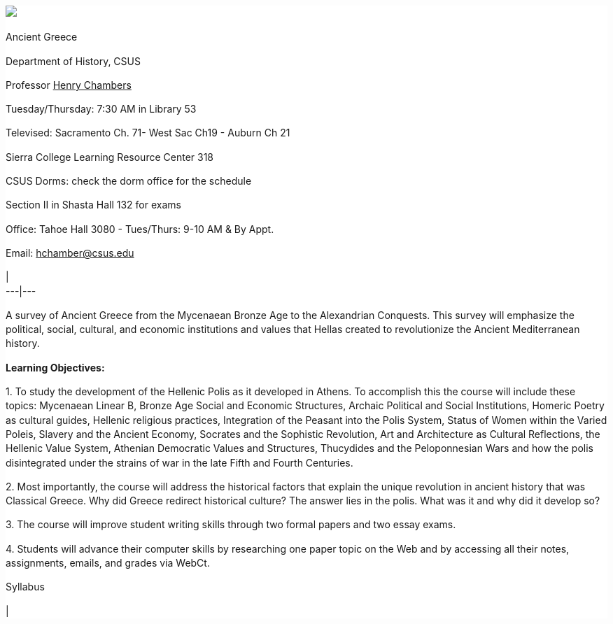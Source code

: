 ![](../graphics/didymaface2.jpg)

Ancient Greece

Department of History, CSUS

Professor [Henry Chambers](mailto:hchamber@csus.edu)

Tuesday/Thursday: 7:30 AM in Library 53

Televised: Sacramento Ch. 71- West Sac Ch19 - Auburn Ch 21

Sierra College Learning Resource Center 318

CSUS Dorms: check the dorm office for the schedule

Section II in Shasta Hall 132 for exams

Office: Tahoe Hall 3080 - Tues/Thurs: 9-10 AM & By Appt.

Email: hchamber@csus.edu

|  
---|---  
  
A survey of Ancient Greece from the Mycenaean Bronze Age to the Alexandrian
Conquests. This survey will emphasize the political, social, cultural, and
economic institutions and values that Hellas created to revolutionize the
Ancient Mediterranean history.

**Learning Objectives:**

1\. To study the development of the Hellenic Polis as it developed in Athens.
To accomplish this the course will include these topics:  Mycenaean Linear B,
Bronze Age Social and Economic Structures, Archaic Political and Social
Institutions, Homeric Poetry as cultural guides, Hellenic religious practices,
Integration of the Peasant into the Polis System, Status of Women within the
Varied Poleis, Slavery and the Ancient Economy, Socrates and the Sophistic
Revolution, Art and Architecture as Cultural Reflections,  the Hellenic Value
System, Athenian Democratic Values and Structures, Thucydides and the
Peloponnesian Wars and how the polis disintegrated under the strains of war in
the late Fifth and Fourth Centuries.

2\. Most importantly, the course will address the historical factors that
explain the unique revolution in ancient history that was Classical Greece.
Why did Greece redirect historical culture? The answer lies in the polis. What
was it and why did it develop so?

3\. The course will improve student writing skills through two formal papers
and two essay exams.

4\. Students will advance their computer skills by researching one paper topic
on the Web and by accessing all their notes, assignments, emails, and grades
via WebCt.

Syllabus

|
